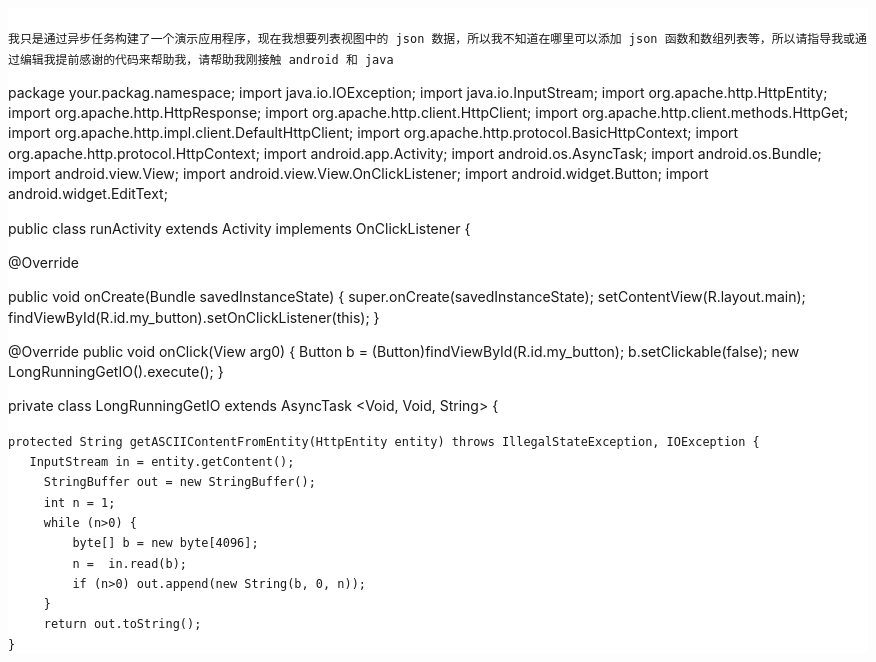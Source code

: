 ```

我只是通过异步任务构建了一个演示应用程序，现在我想要列表视图中的 json 数据，所以我不知道在哪里可以添加 json 函数和数组列表等，所以请指导我或通过编辑我提前感谢的代码来帮助我，请帮助我刚接触 android 和 java

```
package your.packag.namespace;
import java.io.IOException;
import java.io.InputStream;
import org.apache.http.HttpEntity;
import org.apache.http.HttpResponse;
import org.apache.http.client.HttpClient;
import org.apache.http.client.methods.HttpGet;
import org.apache.http.impl.client.DefaultHttpClient;
import org.apache.http.protocol.BasicHttpContext;
import org.apache.http.protocol.HttpContext;
import android.app.Activity;
import android.os.AsyncTask;
import android.os.Bundle;
import android.view.View;
import android.view.View.OnClickListener;
import android.widget.Button;
import android.widget.EditText;

 public class runActivity extends Activity implements OnClickListener {

 @Override

  public void onCreate(Bundle savedInstanceState) {
      super.onCreate(savedInstanceState);
      setContentView(R.layout.main);
      findViewById(R.id.my_button).setOnClickListener(this);
}

@Override
public void onClick(View arg0) {
    Button b = (Button)findViewById(R.id.my_button);
    b.setClickable(false);
    new LongRunningGetIO().execute();
}

private class LongRunningGetIO extends AsyncTask <Void, Void, String> {

    protected String getASCIIContentFromEntity(HttpEntity entity) throws IllegalStateException, IOException {
       InputStream in = entity.getContent();
         StringBuffer out = new StringBuffer();
         int n = 1;
         while (n>0) {
             byte[] b = new byte[4096];
             n =  in.read(b);
             if (n>0) out.append(new String(b, 0, n));
         }
         return out.toString();
    }
